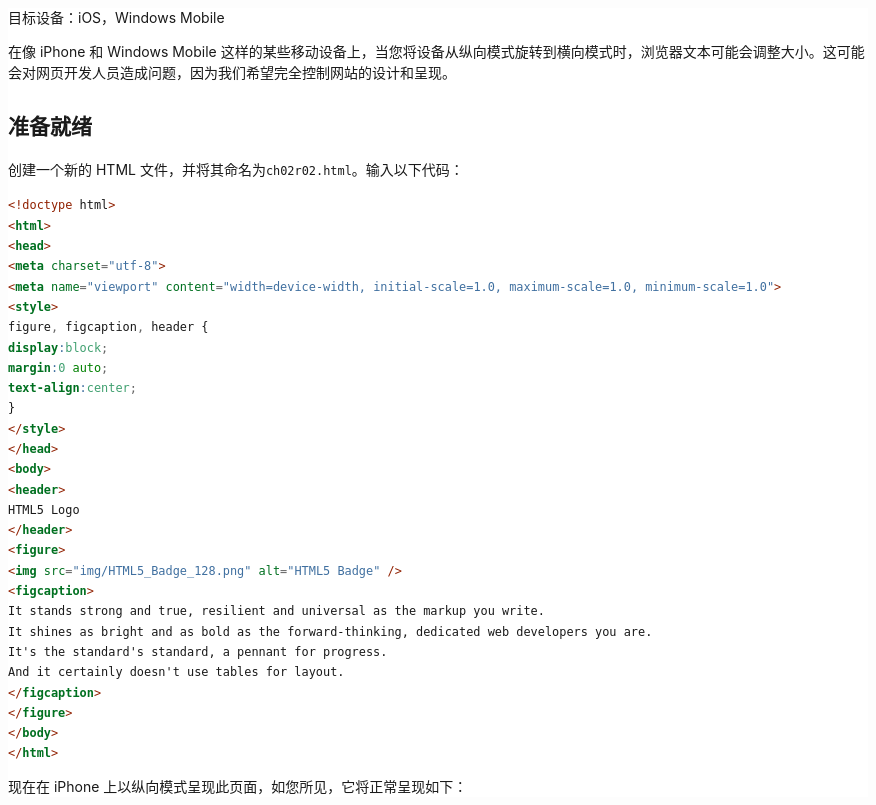 目标设备：iOS，Windows Mobile

在像 iPhone 和 Windows Mobile 这样的某些移动设备上，当您将设备从纵向模式旋转到横向模式时，浏览器文本可能会调整大小。这可能会对网页开发人员造成问题，因为我们希望完全控制网站的设计和呈现。

## 准备就绪

创建一个新的 HTML 文件，并将其命名为`ch02r02.html`。输入以下代码：

```html
<!doctype html>
<html>
<head>
<meta charset="utf-8">
<meta name="viewport" content="width=device-width, initial-scale=1.0, maximum-scale=1.0, minimum-scale=1.0">
<style>
figure, figcaption, header {
display:block;
margin:0 auto;
text-align:center;
}
</style>
</head>
<body>
<header>
HTML5 Logo
</header>
<figure>
<img src="img/HTML5_Badge_128.png" alt="HTML5 Badge" />
<figcaption>
It stands strong and true, resilient and universal as the markup you write.
It shines as bright and as bold as the forward-thinking, dedicated web developers you are.
It's the standard's standard, a pennant for progress.
And it certainly doesn't use tables for layout.
</figcaption>
</figure>
</body>
</html>

```

现在在 iPhone 上以纵向模式呈现此页面，如您所见，它将正常呈现如下：
